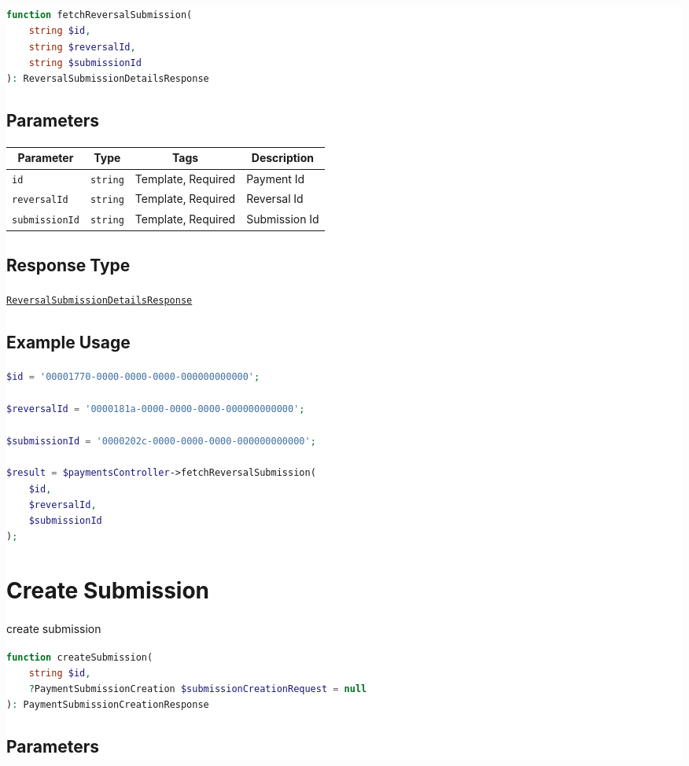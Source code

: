 ```php
function fetchReversalSubmission(
    string $id,
    string $reversalId,
    string $submissionId
): ReversalSubmissionDetailsResponse
```

## Parameters

| Parameter | Type | Tags | Description |
|  --- | --- | --- | --- |
| `id` | `string` | Template, Required | Payment Id |
| `reversalId` | `string` | Template, Required | Reversal Id |
| `submissionId` | `string` | Template, Required | Submission Id |

## Response Type

[`ReversalSubmissionDetailsResponse`](../../doc/models/reversal-submission-details-response.md)

## Example Usage

```php
$id = '00001770-0000-0000-0000-000000000000';

$reversalId = '0000181a-0000-0000-0000-000000000000';

$submissionId = '0000202c-0000-0000-0000-000000000000';

$result = $paymentsController->fetchReversalSubmission(
    $id,
    $reversalId,
    $submissionId
);
```


# Create Submission

create submission

```php
function createSubmission(
    string $id,
    ?PaymentSubmissionCreation $submissionCreationRequest = null
): PaymentSubmissionCreationResponse
```

## Parameters
